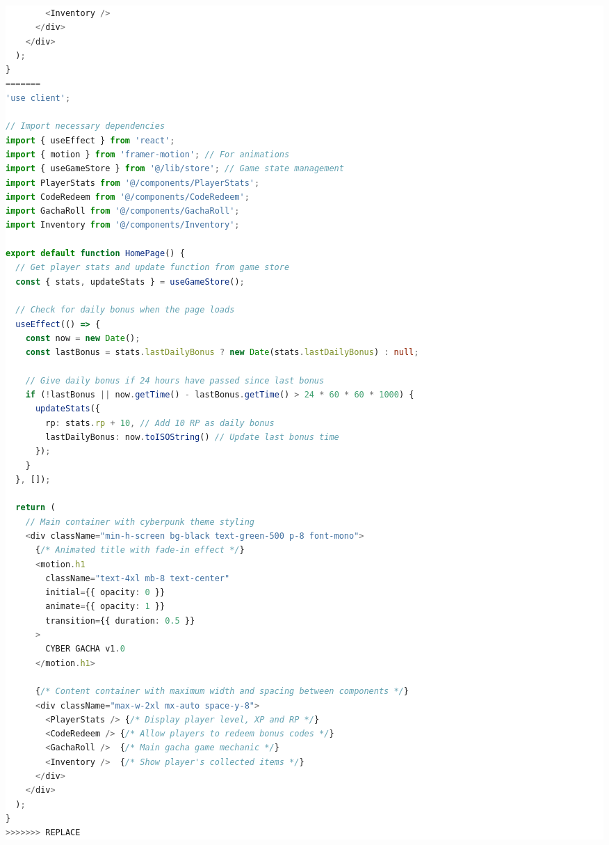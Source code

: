 ```typescript
        <Inventory />
      </div>
    </div>
  );
}
=======
'use client';

// Import necessary dependencies
import { useEffect } from 'react';
import { motion } from 'framer-motion'; // For animations
import { useGameStore } from '@/lib/store'; // Game state management
import PlayerStats from '@/components/PlayerStats';
import CodeRedeem from '@/components/CodeRedeem';
import GachaRoll from '@/components/GachaRoll';
import Inventory from '@/components/Inventory';

export default function HomePage() {
  // Get player stats and update function from game store
  const { stats, updateStats } = useGameStore();

  // Check for daily bonus when the page loads
  useEffect(() => {
    const now = new Date();
    const lastBonus = stats.lastDailyBonus ? new Date(stats.lastDailyBonus) : null;
    
    // Give daily bonus if 24 hours have passed since last bonus
    if (!lastBonus || now.getTime() - lastBonus.getTime() > 24 * 60 * 60 * 1000) {
      updateStats({
        rp: stats.rp + 10, // Add 10 RP as daily bonus
        lastDailyBonus: now.toISOString() // Update last bonus time
      });
    }
  }, []);

  return (
    // Main container with cyberpunk theme styling
    <div className="min-h-screen bg-black text-green-500 p-8 font-mono">
      {/* Animated title with fade-in effect */}
      <motion.h1 
        className="text-4xl mb-8 text-center"
        initial={{ opacity: 0 }}
        animate={{ opacity: 1 }}
        transition={{ duration: 0.5 }}
      >
        CYBER GACHA v1.0
      </motion.h1>
      
      {/* Content container with maximum width and spacing between components */}
      <div className="max-w-2xl mx-auto space-y-8">
        <PlayerStats /> {/* Display player level, XP and RP */}
        <CodeRedeem /> {/* Allow players to redeem bonus codes */}
        <GachaRoll />  {/* Main gacha game mechanic */}
        <Inventory />  {/* Show player's collected items */}
      </div>
    </div>
  );
}
>>>>>>> REPLACE
```
